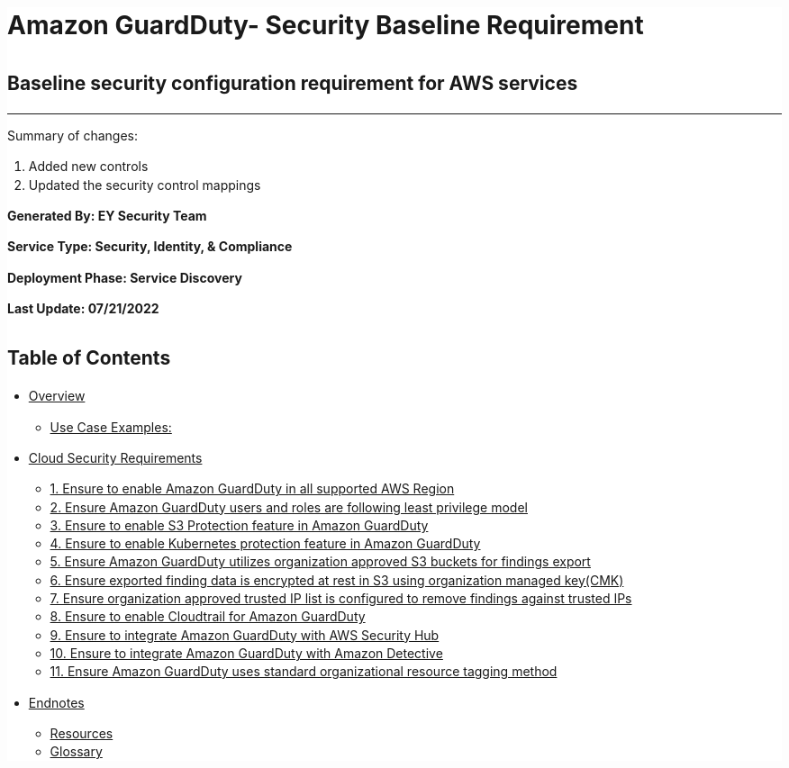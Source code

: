 
# Amazon GuardDuty- Security Baseline Requirement

## Baseline security configuration requirement for AWS services ###
---

Summary of changes: 
1. Added new controls
2. Updated the security control mappings

**Generated By: EY Security Team**

**Service Type: Security, Identity, & Compliance**

**Deployment Phase: Service Discovery** 


**Last Update: 07/21/2022**


## Table of Contents  

- [Overview](#overview)
  - [Use Case Examples:](#use-case-examples)
- [Cloud Security Requirements](#cloud-security-requirements)
  - [1. Ensure to enable Amazon GuardDuty in all supported AWS Region](#1-ensure-to-enable-amazon-guardduty-in-all-supported-aws-region)
  - [2. Ensure Amazon GuardDuty users and roles are following least privilege model](#2-ensure-amazon-guardduty-users-and-roles-are-following-least-privilege-model)
  - [3. Ensure to enable S3 Protection feature in Amazon GuardDuty](#3-ensure-to-enable-s3-protection-feature-in-amazon-guardduty)
  - [4. Ensure to enable Kubernetes protection feature in Amazon GuardDuty](#4-ensure-to-enable-kubernetes-protection-feature-in-amazon-guardduty)
  - [5. Ensure Amazon GuardDuty utilizes organization approved S3 buckets for findings export](#5-ensure-amazon-guardduty-utilizes-organization-approved-s3-buckets-for-findings-export)
  - [6. Ensure exported finding data is encrypted at rest in S3 using organization managed key(CMK)](#6-ensure-exported-finding-data-is-encrypted-at-rest-in-s3-using-organization-managed-keycmk)
  - [7. Ensure organization approved trusted IP list is configured to remove findings against trusted IPs](#7-ensure-organization-approved-trusted-ip-list-is-configured-to-remove-findings-against-trusted-ips)
  - [8. Ensure to enable Cloudtrail for Amazon GuardDuty](#8-ensure-to-enable-cloudtrail-for-amazon-guardduty)
  - [9. Ensure to integrate Amazon GuardDuty with AWS Security Hub](#9-ensure-to-integrate-amazon-guardduty-with-aws-security-hub)
  - [10. Ensure to integrate Amazon GuardDuty with Amazon Detective](#10-ensure-to-integrate-amazon-guardduty-with-amazon-detective)
  - [11. Ensure Amazon GuardDuty uses standard organizational resource tagging method](#11-ensure-amazon-guardduty-uses-standard-organizational-resource-tagging-method)

- [Endnotes](#endnotes)
  - [Resources](#resources)
  - [Glossary](#glossary)

